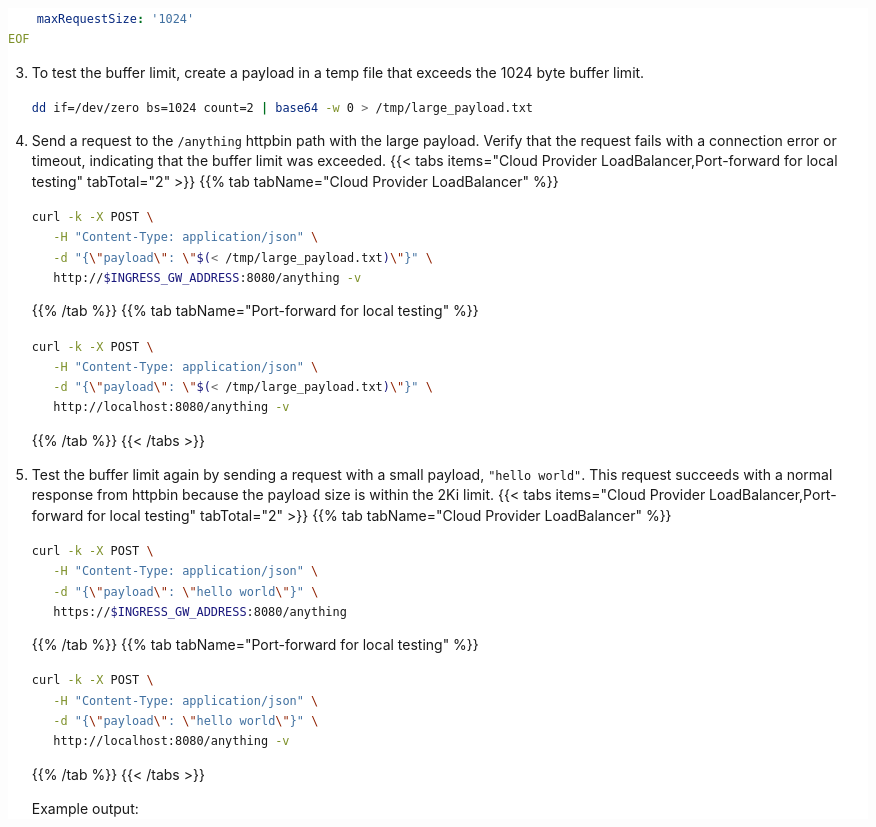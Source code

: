    ```yaml
       maxRequestSize: '1024'
   EOF
   ```

3. To test the buffer limit, create a payload in a temp file that exceeds the 1024 byte buffer limit.
   ```sh
   dd if=/dev/zero bs=1024 count=2 | base64 -w 0 > /tmp/large_payload.txt
   ```

4. Send a request to the `/anything` httpbin path with the large payload. Verify that the request fails with a connection error or timeout, indicating that the buffer limit was exceeded.
   {{< tabs items="Cloud Provider LoadBalancer,Port-forward for local testing" tabTotal="2" >}}
   {{% tab tabName="Cloud Provider LoadBalancer" %}}
   ```sh
   curl -k -X POST \
      -H "Content-Type: application/json" \
      -d "{\"payload\": \"$(< /tmp/large_payload.txt)\"}" \
      http://$INGRESS_GW_ADDRESS:8080/anything -v
   ```
   {{% /tab %}}
   {{% tab tabName="Port-forward for local testing" %}}
   ```sh
   curl -k -X POST \
      -H "Content-Type: application/json" \
      -d "{\"payload\": \"$(< /tmp/large_payload.txt)\"}" \
      http://localhost:8080/anything -v
   ```
   {{% /tab %}}
   {{< /tabs >}}

5. Test the buffer limit again by sending a request with a small payload, `"hello world"`. This request succeeds with a normal response from httpbin because the payload size is within the 2Ki limit.
   {{< tabs items="Cloud Provider LoadBalancer,Port-forward for local testing" tabTotal="2" >}}
   {{% tab tabName="Cloud Provider LoadBalancer" %}}
   ```sh
   curl -k -X POST \
      -H "Content-Type: application/json" \
      -d "{\"payload\": \"hello world\"}" \
      https://$INGRESS_GW_ADDRESS:8080/anything
   ```
   {{% /tab %}}
   {{% tab tabName="Port-forward for local testing" %}}
   ```sh
   curl -k -X POST \
      -H "Content-Type: application/json" \
      -d "{\"payload\": \"hello world\"}" \
      http://localhost:8080/anything -v
   ```
   {{% /tab %}}
   {{< /tabs >}}


   Example output:
